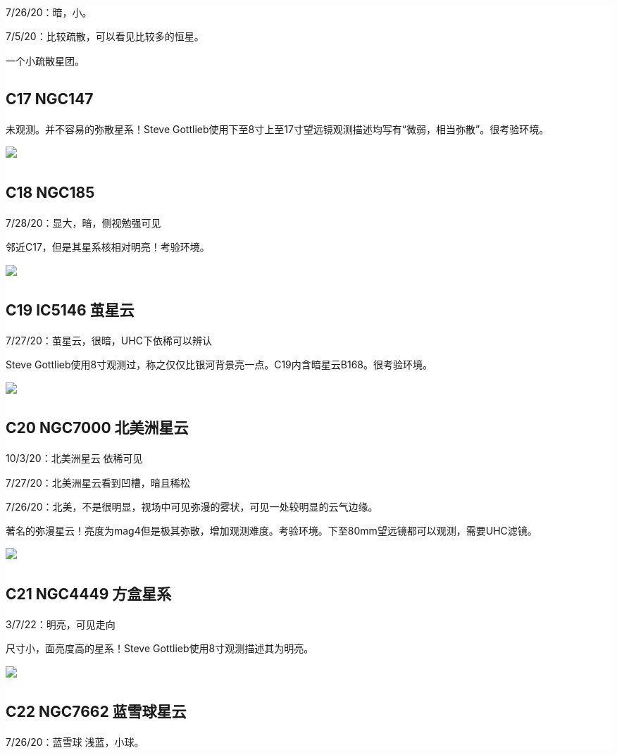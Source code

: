 7/26/20：暗，小。

7/5/20：比较疏散，可以看见比较多的恒星。

一个小疏散星团。

  

## C17 NGC147

未观测。并不容易的弥散星系！Steve Gottlieb使用下至8寸上至17寸望远镜观测描述均写有“微弱，相当弥散”。很考验环境。

![](https://pic1.zhimg.com/v2-fe63e4d63f86f79693c6cadc47d28038_720w.jpg?source=d16d100b)

## C18 NGC185

7/28/20：显大，暗，侧视勉强可见

邻近C17，但是其星系核相对明亮！考验环境。

![](https://pica.zhimg.com/v2-fa830cfca64ea1871bd280cc217796fe_720w.jpg?source=d16d100b)

## C19 IC5146 茧星云

7/27/20：茧星云，很暗，UHC下依稀可以辨认

Steve Gottlieb使用8寸观测过，称之仅仅比银河背景亮一点。C19内含暗星云B168。很考验环境。

![](https://pic2.zhimg.com/v2-5c25b01d7137a1529da7dafc52098586_720w.jpg?source=d16d100b)

## C20 NGC7000 北美洲星云

10/3/20：北美洲星云 依稀可见

7/27/20：北美洲星云看到凹槽，暗且稀松

7/26/20：北美，不是很明显，视场中可见弥漫的雾状，可见一处较明显的云气边缘。

著名的弥漫星云！亮度为mag4但是极其弥散，增加观测难度。考验环境。下至80mm望远镜都可以观测，需要UHC滤镜。

![](https://pic2.zhimg.com/v2-e3fc0e9738ca4a28189e50631dfdd248_720w.jpg?source=d16d100b)

## C21 NGC4449 方盒星系

3/7/22：明亮，可见走向

尺寸小，面亮度高的星系！Steve Gottlieb使用8寸观测描述其为明亮。

![](https://pica.zhimg.com/v2-4b7244646598413c03d00bdf53a3126d_720w.jpg?source=d16d100b)

## C22 NGC7662 蓝雪球星云

7/26/20：蓝雪球 浅蓝，小球。
